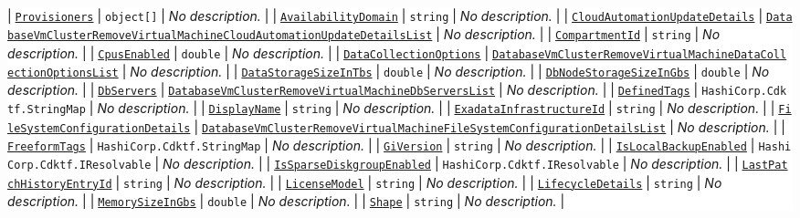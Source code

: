 | <code><a href="#rhizo-co-terraform-provider-oci.databaseVmClusterRemoveVirtualMachine.DatabaseVmClusterRemoveVirtualMachine.property.provisioners">Provisioners</a></code> | <code>object[]</code> | *No description.* |
| <code><a href="#rhizo-co-terraform-provider-oci.databaseVmClusterRemoveVirtualMachine.DatabaseVmClusterRemoveVirtualMachine.property.availabilityDomain">AvailabilityDomain</a></code> | <code>string</code> | *No description.* |
| <code><a href="#rhizo-co-terraform-provider-oci.databaseVmClusterRemoveVirtualMachine.DatabaseVmClusterRemoveVirtualMachine.property.cloudAutomationUpdateDetails">CloudAutomationUpdateDetails</a></code> | <code><a href="#rhizo-co-terraform-provider-oci.databaseVmClusterRemoveVirtualMachine.DatabaseVmClusterRemoveVirtualMachineCloudAutomationUpdateDetailsList">DatabaseVmClusterRemoveVirtualMachineCloudAutomationUpdateDetailsList</a></code> | *No description.* |
| <code><a href="#rhizo-co-terraform-provider-oci.databaseVmClusterRemoveVirtualMachine.DatabaseVmClusterRemoveVirtualMachine.property.compartmentId">CompartmentId</a></code> | <code>string</code> | *No description.* |
| <code><a href="#rhizo-co-terraform-provider-oci.databaseVmClusterRemoveVirtualMachine.DatabaseVmClusterRemoveVirtualMachine.property.cpusEnabled">CpusEnabled</a></code> | <code>double</code> | *No description.* |
| <code><a href="#rhizo-co-terraform-provider-oci.databaseVmClusterRemoveVirtualMachine.DatabaseVmClusterRemoveVirtualMachine.property.dataCollectionOptions">DataCollectionOptions</a></code> | <code><a href="#rhizo-co-terraform-provider-oci.databaseVmClusterRemoveVirtualMachine.DatabaseVmClusterRemoveVirtualMachineDataCollectionOptionsList">DatabaseVmClusterRemoveVirtualMachineDataCollectionOptionsList</a></code> | *No description.* |
| <code><a href="#rhizo-co-terraform-provider-oci.databaseVmClusterRemoveVirtualMachine.DatabaseVmClusterRemoveVirtualMachine.property.dataStorageSizeInTbs">DataStorageSizeInTbs</a></code> | <code>double</code> | *No description.* |
| <code><a href="#rhizo-co-terraform-provider-oci.databaseVmClusterRemoveVirtualMachine.DatabaseVmClusterRemoveVirtualMachine.property.dbNodeStorageSizeInGbs">DbNodeStorageSizeInGbs</a></code> | <code>double</code> | *No description.* |
| <code><a href="#rhizo-co-terraform-provider-oci.databaseVmClusterRemoveVirtualMachine.DatabaseVmClusterRemoveVirtualMachine.property.dbServers">DbServers</a></code> | <code><a href="#rhizo-co-terraform-provider-oci.databaseVmClusterRemoveVirtualMachine.DatabaseVmClusterRemoveVirtualMachineDbServersList">DatabaseVmClusterRemoveVirtualMachineDbServersList</a></code> | *No description.* |
| <code><a href="#rhizo-co-terraform-provider-oci.databaseVmClusterRemoveVirtualMachine.DatabaseVmClusterRemoveVirtualMachine.property.definedTags">DefinedTags</a></code> | <code>HashiCorp.Cdktf.StringMap</code> | *No description.* |
| <code><a href="#rhizo-co-terraform-provider-oci.databaseVmClusterRemoveVirtualMachine.DatabaseVmClusterRemoveVirtualMachine.property.displayName">DisplayName</a></code> | <code>string</code> | *No description.* |
| <code><a href="#rhizo-co-terraform-provider-oci.databaseVmClusterRemoveVirtualMachine.DatabaseVmClusterRemoveVirtualMachine.property.exadataInfrastructureId">ExadataInfrastructureId</a></code> | <code>string</code> | *No description.* |
| <code><a href="#rhizo-co-terraform-provider-oci.databaseVmClusterRemoveVirtualMachine.DatabaseVmClusterRemoveVirtualMachine.property.fileSystemConfigurationDetails">FileSystemConfigurationDetails</a></code> | <code><a href="#rhizo-co-terraform-provider-oci.databaseVmClusterRemoveVirtualMachine.DatabaseVmClusterRemoveVirtualMachineFileSystemConfigurationDetailsList">DatabaseVmClusterRemoveVirtualMachineFileSystemConfigurationDetailsList</a></code> | *No description.* |
| <code><a href="#rhizo-co-terraform-provider-oci.databaseVmClusterRemoveVirtualMachine.DatabaseVmClusterRemoveVirtualMachine.property.freeformTags">FreeformTags</a></code> | <code>HashiCorp.Cdktf.StringMap</code> | *No description.* |
| <code><a href="#rhizo-co-terraform-provider-oci.databaseVmClusterRemoveVirtualMachine.DatabaseVmClusterRemoveVirtualMachine.property.giVersion">GiVersion</a></code> | <code>string</code> | *No description.* |
| <code><a href="#rhizo-co-terraform-provider-oci.databaseVmClusterRemoveVirtualMachine.DatabaseVmClusterRemoveVirtualMachine.property.isLocalBackupEnabled">IsLocalBackupEnabled</a></code> | <code>HashiCorp.Cdktf.IResolvable</code> | *No description.* |
| <code><a href="#rhizo-co-terraform-provider-oci.databaseVmClusterRemoveVirtualMachine.DatabaseVmClusterRemoveVirtualMachine.property.isSparseDiskgroupEnabled">IsSparseDiskgroupEnabled</a></code> | <code>HashiCorp.Cdktf.IResolvable</code> | *No description.* |
| <code><a href="#rhizo-co-terraform-provider-oci.databaseVmClusterRemoveVirtualMachine.DatabaseVmClusterRemoveVirtualMachine.property.lastPatchHistoryEntryId">LastPatchHistoryEntryId</a></code> | <code>string</code> | *No description.* |
| <code><a href="#rhizo-co-terraform-provider-oci.databaseVmClusterRemoveVirtualMachine.DatabaseVmClusterRemoveVirtualMachine.property.licenseModel">LicenseModel</a></code> | <code>string</code> | *No description.* |
| <code><a href="#rhizo-co-terraform-provider-oci.databaseVmClusterRemoveVirtualMachine.DatabaseVmClusterRemoveVirtualMachine.property.lifecycleDetails">LifecycleDetails</a></code> | <code>string</code> | *No description.* |
| <code><a href="#rhizo-co-terraform-provider-oci.databaseVmClusterRemoveVirtualMachine.DatabaseVmClusterRemoveVirtualMachine.property.memorySizeInGbs">MemorySizeInGbs</a></code> | <code>double</code> | *No description.* |
| <code><a href="#rhizo-co-terraform-provider-oci.databaseVmClusterRemoveVirtualMachine.DatabaseVmClusterRemoveVirtualMachine.property.shape">Shape</a></code> | <code>string</code> | *No description.* |